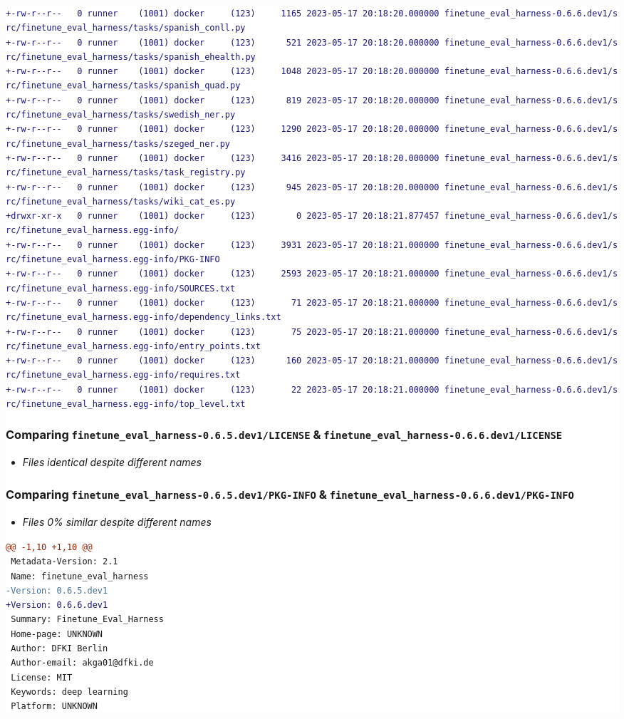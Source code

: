 ```diff
+-rw-r--r--   0 runner    (1001) docker     (123)     1165 2023-05-17 20:18:20.000000 finetune_eval_harness-0.6.6.dev1/src/finetune_eval_harness/tasks/spanish_conll.py
+-rw-r--r--   0 runner    (1001) docker     (123)      521 2023-05-17 20:18:20.000000 finetune_eval_harness-0.6.6.dev1/src/finetune_eval_harness/tasks/spanish_ehealth.py
+-rw-r--r--   0 runner    (1001) docker     (123)     1048 2023-05-17 20:18:20.000000 finetune_eval_harness-0.6.6.dev1/src/finetune_eval_harness/tasks/spanish_quad.py
+-rw-r--r--   0 runner    (1001) docker     (123)      819 2023-05-17 20:18:20.000000 finetune_eval_harness-0.6.6.dev1/src/finetune_eval_harness/tasks/swedish_ner.py
+-rw-r--r--   0 runner    (1001) docker     (123)     1290 2023-05-17 20:18:20.000000 finetune_eval_harness-0.6.6.dev1/src/finetune_eval_harness/tasks/szeged_ner.py
+-rw-r--r--   0 runner    (1001) docker     (123)     3416 2023-05-17 20:18:20.000000 finetune_eval_harness-0.6.6.dev1/src/finetune_eval_harness/tasks/task_registry.py
+-rw-r--r--   0 runner    (1001) docker     (123)      945 2023-05-17 20:18:20.000000 finetune_eval_harness-0.6.6.dev1/src/finetune_eval_harness/tasks/wiki_cat_es.py
+drwxr-xr-x   0 runner    (1001) docker     (123)        0 2023-05-17 20:18:21.877457 finetune_eval_harness-0.6.6.dev1/src/finetune_eval_harness.egg-info/
+-rw-r--r--   0 runner    (1001) docker     (123)     3931 2023-05-17 20:18:21.000000 finetune_eval_harness-0.6.6.dev1/src/finetune_eval_harness.egg-info/PKG-INFO
+-rw-r--r--   0 runner    (1001) docker     (123)     2593 2023-05-17 20:18:21.000000 finetune_eval_harness-0.6.6.dev1/src/finetune_eval_harness.egg-info/SOURCES.txt
+-rw-r--r--   0 runner    (1001) docker     (123)       71 2023-05-17 20:18:21.000000 finetune_eval_harness-0.6.6.dev1/src/finetune_eval_harness.egg-info/dependency_links.txt
+-rw-r--r--   0 runner    (1001) docker     (123)       75 2023-05-17 20:18:21.000000 finetune_eval_harness-0.6.6.dev1/src/finetune_eval_harness.egg-info/entry_points.txt
+-rw-r--r--   0 runner    (1001) docker     (123)      160 2023-05-17 20:18:21.000000 finetune_eval_harness-0.6.6.dev1/src/finetune_eval_harness.egg-info/requires.txt
+-rw-r--r--   0 runner    (1001) docker     (123)       22 2023-05-17 20:18:21.000000 finetune_eval_harness-0.6.6.dev1/src/finetune_eval_harness.egg-info/top_level.txt
```

### Comparing `finetune_eval_harness-0.6.5.dev1/LICENSE` & `finetune_eval_harness-0.6.6.dev1/LICENSE`

 * *Files identical despite different names*

### Comparing `finetune_eval_harness-0.6.5.dev1/PKG-INFO` & `finetune_eval_harness-0.6.6.dev1/PKG-INFO`

 * *Files 0% similar despite different names*

```diff
@@ -1,10 +1,10 @@
 Metadata-Version: 2.1
 Name: finetune_eval_harness
-Version: 0.6.5.dev1
+Version: 0.6.6.dev1
 Summary: Finetune_Eval_Harness
 Home-page: UNKNOWN
 Author: DFKI Berlin
 Author-email: akga01@dfki.de
 License: MIT
 Keywords: deep learning
 Platform: UNKNOWN
```
